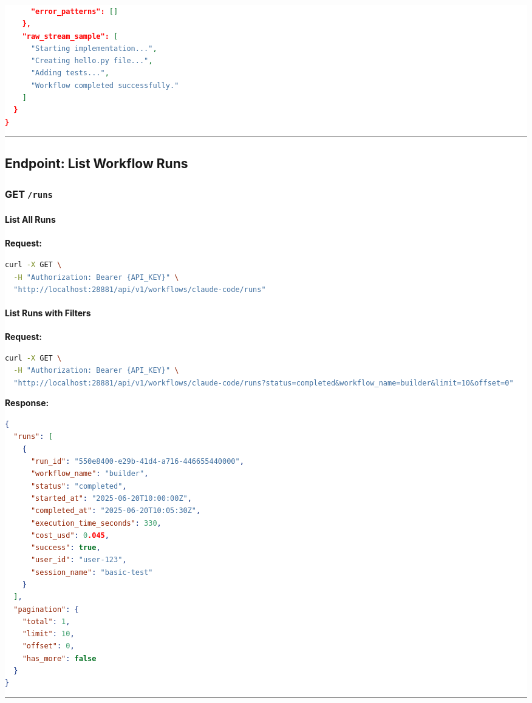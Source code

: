 ```json
      "error_patterns": []
    },
    "raw_stream_sample": [
      "Starting implementation...",
      "Creating hello.py file...",
      "Adding tests...",
      "Workflow completed successfully."
    ]
  }
}
```

---

## Endpoint: List Workflow Runs

### GET `/runs`

#### List All Runs

**Request:**
```bash
curl -X GET \
  -H "Authorization: Bearer {API_KEY}" \
  "http://localhost:28881/api/v1/workflows/claude-code/runs"
```

#### List Runs with Filters

**Request:**
```bash
curl -X GET \
  -H "Authorization: Bearer {API_KEY}" \
  "http://localhost:28881/api/v1/workflows/claude-code/runs?status=completed&workflow_name=builder&limit=10&offset=0"
```

**Response:**
```json
{
  "runs": [
    {
      "run_id": "550e8400-e29b-41d4-a716-446655440000",
      "workflow_name": "builder",
      "status": "completed",
      "started_at": "2025-06-20T10:00:00Z",
      "completed_at": "2025-06-20T10:05:30Z",
      "execution_time_seconds": 330,
      "cost_usd": 0.045,
      "success": true,
      "user_id": "user-123",
      "session_name": "basic-test"
    }
  ],
  "pagination": {
    "total": 1,
    "limit": 10,
    "offset": 0,
    "has_more": false
  }
}
```

---